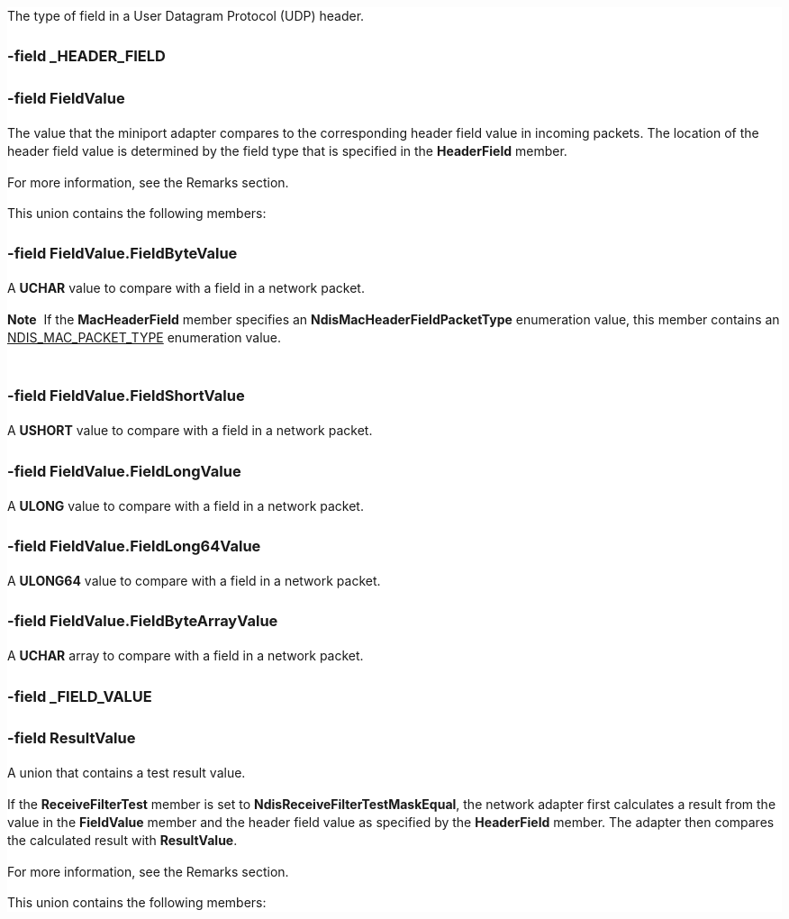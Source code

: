 The type of field in a User Datagram Protocol
(UDP) header.

### -field _HEADER_FIELD

### -field FieldValue

The value that the miniport adapter compares to the corresponding header field value in incoming packets. The location of the header field value is determined by the field type that is specified in the <b>HeaderField</b> member.

For more information, see the Remarks section.

This union contains the following members:

### -field FieldValue.FieldByteValue

A <b>UCHAR</b> value to compare with a field in a network packet.

<div class="alert"><b>Note</b>  If the <b>MacHeaderField</b> member specifies an <b>NdisMacHeaderFieldPacketType</b> enumeration value, this member contains an <a href="/windows-hardware/drivers/ddi/ntddndis/ne-ntddndis-_ndis_mac_packet_type">NDIS_MAC_PACKET_TYPE</a> enumeration value.</div>
<div> </div>

### -field FieldValue.FieldShortValue

A <b>USHORT</b> value to compare with a field in a network packet.

### -field FieldValue.FieldLongValue

A <b>ULONG</b> value to compare with a field in a network packet.

### -field FieldValue.FieldLong64Value

A <b>ULONG64</b> value to compare with a field in a network packet.

### -field FieldValue.FieldByteArrayValue

A <b>UCHAR</b> array to compare with a field in a network packet.

### -field _FIELD_VALUE

### -field ResultValue

A union that contains a test result value. 

If the <b>ReceiveFilterTest</b> member is set to  <b>NdisReceiveFilterTestMaskEqual</b>, the network adapter first calculates a result from the value in the <b>FieldValue</b> member and the header field value as specified by the <b>HeaderField</b> member. The adapter then compares the calculated result with <b>ResultValue</b>. 

For more information, see the Remarks section.

This union contains the following members:

